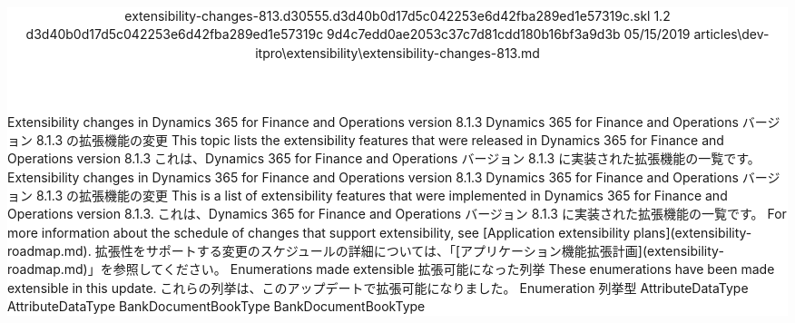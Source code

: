 <?xml version="1.0" encoding="UTF-8"?>
<xliff xmlns:logoport="urn:logoport:xliffeditor:xliff-extras:1.0" xmlns:tilt="urn:logoport:xliffeditor:tilt-non-translatables:1.0" xmlns:xsi="http://www.w3.org/2001/XMLSchema-instance" xmlns="urn:oasis:names:tc:xliff:document:1.2" xmlns:xliffext="urn:microsoft:content:schema:xliffextensions" version="1.2" xsi:schemaLocation="urn:oasis:names:tc:xliff:document:1.2 xliff-core-1.2-transitional.xsd">
  <file datatype="xml" source-language="en-US" original="extensibility-changes-813.md" target-language="ja-JP">
    <header>
      <tool tool-company="Microsoft" tool-version="1.0-7889195" tool-name="mdxliff" tool-id="mdxliff"/>
      <xliffext:skl_file_name>extensibility-changes-813.d30555.d3d40b0d17d5c042253e6d42fba289ed1e57319c.skl</xliffext:skl_file_name>
      <xliffext:version>1.2</xliffext:version>
      <xliffext:ms.openlocfilehash>d3d40b0d17d5c042253e6d42fba289ed1e57319c</xliffext:ms.openlocfilehash>
      <xliffext:ms.sourcegitcommit>9d4c7edd0ae2053c37c7d81cdd180b16bf3a9d3b</xliffext:ms.sourcegitcommit>
      <xliffext:ms.lasthandoff>05/15/2019</xliffext:ms.lasthandoff>
      <xliffext:ms.openlocfilepath>articles\dev-itpro\extensibility\extensibility-changes-813.md</xliffext:ms.openlocfilepath>
    </header>
    <body>
      <group extype="content" id="content">
        <trans-unit xml:space="preserve" translate="yes" id="101" restype="x-metadata">
          <source>Extensibility changes in Dynamics 365 for Finance and Operations version 8.1.3</source>
        <target logoport:matchpercent="101" state="translated" state-qualifier="leveraged-tm">Dynamics 365 for Finance and Operations バージョン 8.1.3 の拡張機能の変更</target></trans-unit>
        <trans-unit xml:space="preserve" translate="yes" id="102" restype="x-metadata">
          <source>This topic lists the extensibility features that were released in Dynamics 365 for Finance and Operations version 8.1.3</source>
        <target logoport:matchpercent="101" state="translated" state-qualifier="leveraged-tm">これは、Dynamics 365 for Finance and Operations バージョン 8.1.3 に実装された拡張機能の一覧です。</target></trans-unit>
        <trans-unit xml:space="preserve" translate="yes" id="103">
          <source>Extensibility changes in Dynamics 365 for Finance and Operations version 8.1.3</source>
        <target logoport:matchpercent="101" state="translated" state-qualifier="leveraged-tm">Dynamics 365 for Finance and Operations バージョン 8.1.3 の拡張機能の変更</target></trans-unit>
        <trans-unit xml:space="preserve" translate="yes" id="104">
          <source>This is a list of extensibility features that were implemented in Dynamics 365 for Finance and Operations version 8.1.3.</source>
        <target logoport:matchpercent="101" state="translated" state-qualifier="leveraged-tm">これは、Dynamics 365 for Finance and Operations バージョン 8.1.3 に実装された拡張機能の一覧です。</target></trans-unit>
        <trans-unit xml:space="preserve" translate="yes" id="105">
          <source>For more information about the schedule of changes that support extensibility, see <bpt id="p1">[</bpt>Application extensibility plans<ept id="p1">](extensibility-roadmap.md)</ept>.</source>
        <target logoport:matchpercent="101" state="translated" state-qualifier="leveraged-tm">拡張性をサポートする変更のスケジュールの詳細については、「<bpt id="p1">[</bpt>アプリケーション機能拡張計画<ept id="p1">](extensibility-roadmap.md)</ept>」を参照してください。</target></trans-unit>
        <trans-unit xml:space="preserve" translate="yes" id="106">
          <source>Enumerations made extensible</source>
        <target logoport:matchpercent="101" state="translated" state-qualifier="leveraged-tm">拡張可能になった列挙</target></trans-unit>
        <trans-unit xml:space="preserve" translate="yes" id="107">
          <source>These enumerations have been made extensible in this update.</source>
        <target logoport:matchpercent="101" state="translated" state-qualifier="leveraged-tm">これらの列挙は、このアップデートで拡張可能になりました。</target></trans-unit>
        <trans-unit xml:space="preserve" translate="yes" id="108">
          <source>Enumeration</source>
        <target logoport:matchpercent="101" state="translated" state-qualifier="leveraged-tm">列挙型</target></trans-unit>
        <trans-unit xml:space="preserve" translate="yes" id="109">
          <source>AttributeDataType</source>
        <target logoport:matchpercent="101" state="translated" state-qualifier="leveraged-tm">AttributeDataType</target></trans-unit>
        <trans-unit xml:space="preserve" translate="yes" id="110">
          <source>BankDocumentBookType</source>
        <target logoport:matchpercent="101" state="translated" state-qualifier="leveraged-tm">BankDocumentBookType</target></trans-unit>